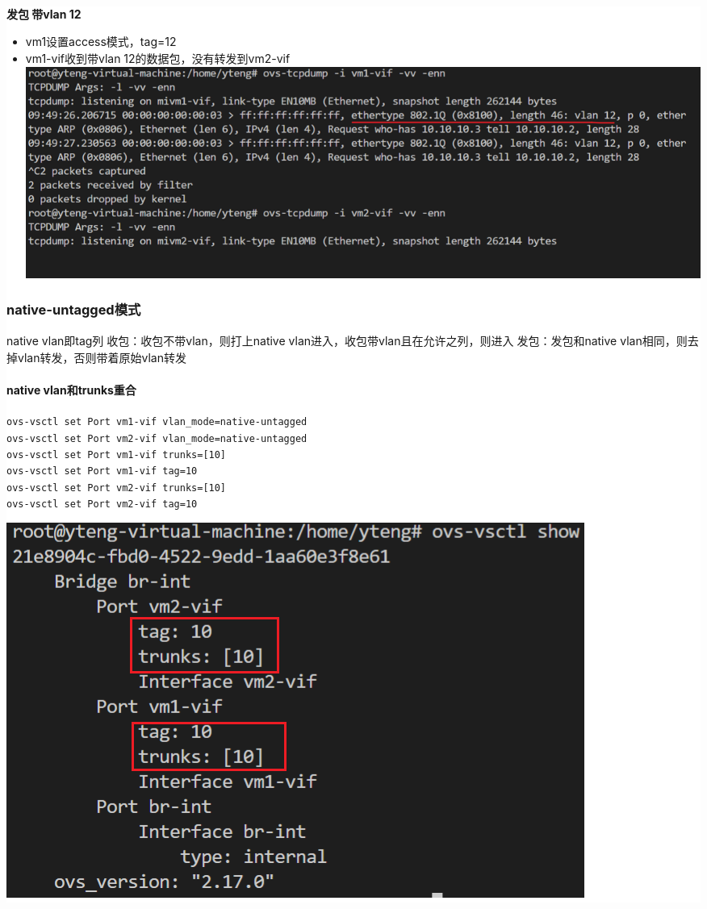 **发包 带vlan 12**
- vm1设置access模式，tag=12
- vm1-vif收到带vlan 12的数据包，没有转发到vm2-vif
![](../images/ovs-port-vlan/img-20220713214945.png)

### native-untagged模式
native vlan即tag列
收包：收包不带vlan，则打上native vlan进入，收包带vlan且在允许之列，则进入
发包：发包和native vlan相同，则去掉vlan转发，否则带着原始vlan转发

#### native vlan和trunks重合
```
ovs-vsctl set Port vm1-vif vlan_mode=native-untagged
ovs-vsctl set Port vm2-vif vlan_mode=native-untagged
ovs-vsctl set Port vm1-vif trunks=[10]
ovs-vsctl set Port vm1-vif tag=10
ovs-vsctl set Port vm2-vif trunks=[10]
ovs-vsctl set Port vm2-vif tag=10
```
![](../images/ovs-port-vlan/img-20220713215316.png)
